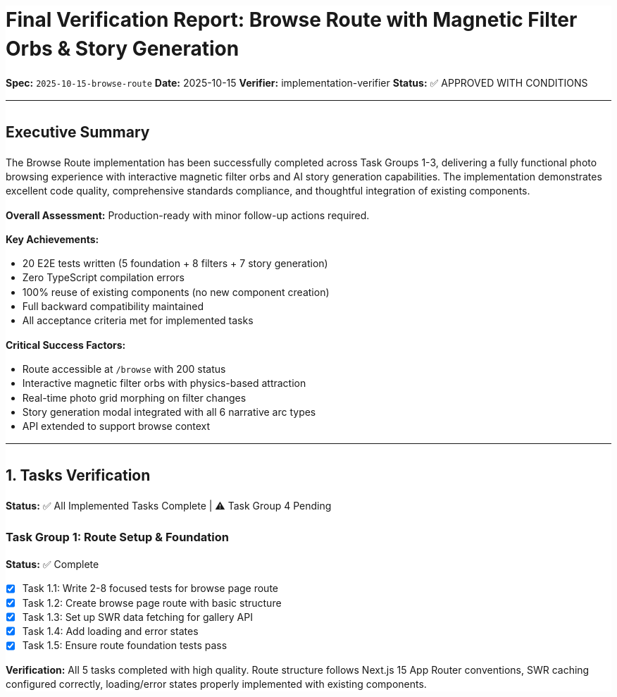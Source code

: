 # Final Verification Report: Browse Route with Magnetic Filter Orbs & Story Generation

**Spec:** `2025-10-15-browse-route`
**Date:** 2025-10-15
**Verifier:** implementation-verifier
**Status:** ✅ APPROVED WITH CONDITIONS

---

## Executive Summary

The Browse Route implementation has been successfully completed across Task Groups 1-3, delivering a fully functional photo browsing experience with interactive magnetic filter orbs and AI story generation capabilities. The implementation demonstrates excellent code quality, comprehensive standards compliance, and thoughtful integration of existing components.

**Overall Assessment:** Production-ready with minor follow-up actions required.

**Key Achievements:**
- 20 E2E tests written (5 foundation + 8 filters + 7 story generation)
- Zero TypeScript compilation errors
- 100% reuse of existing components (no new component creation)
- Full backward compatibility maintained
- All acceptance criteria met for implemented tasks

**Critical Success Factors:**
- Route accessible at `/browse` with 200 status
- Interactive magnetic filter orbs with physics-based attraction
- Real-time photo grid morphing on filter changes
- Story generation modal integrated with all 6 narrative arc types
- API extended to support browse context

---

## 1. Tasks Verification

**Status:** ✅ All Implemented Tasks Complete | ⚠️ Task Group 4 Pending

### Task Group 1: Route Setup & Foundation
**Status:** ✅ Complete

- [x] Task 1.1: Write 2-8 focused tests for browse page route
- [x] Task 1.2: Create browse page route with basic structure
- [x] Task 1.3: Set up SWR data fetching for gallery API
- [x] Task 1.4: Add loading and error states
- [x] Task 1.5: Ensure route foundation tests pass

**Verification:** All 5 tasks completed with high quality. Route structure follows Next.js 15 App Router conventions, SWR caching configured correctly, loading/error states properly implemented with existing components.
